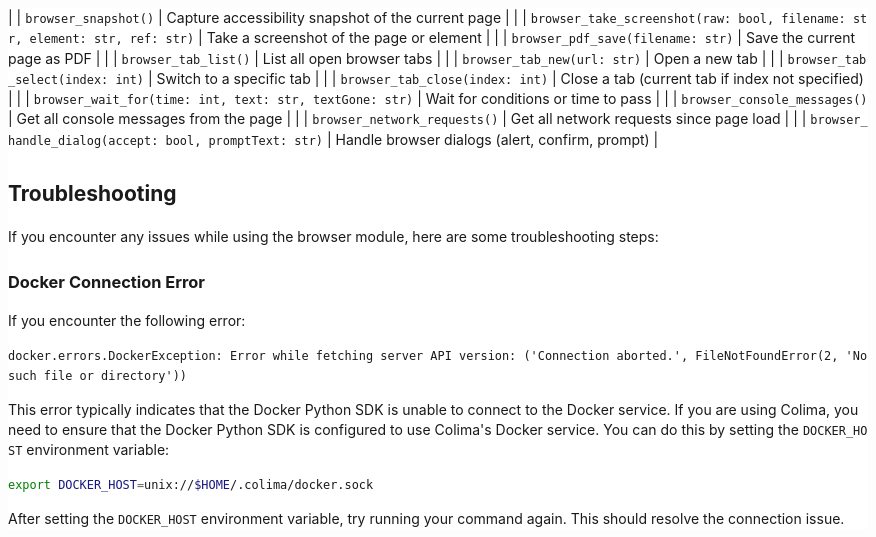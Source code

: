 |                      | `browser_snapshot()`                                         | Capture accessibility snapshot of the current page |
|                      | `browser_take_screenshot(raw: bool, filename: str, element: str, ref: str)` | Take a screenshot of the page or element           |
|                      | `browser_pdf_save(filename: str)`                            | Save the current page as PDF                       |
|                      | `browser_tab_list()`                                         | List all open browser tabs                         |
|                      | `browser_tab_new(url: str)`                                  | Open a new tab                                     |
|                      | `browser_tab_select(index: int)`                             | Switch to a specific tab                           |
|                      | `browser_tab_close(index: int)`                              | Close a tab (current tab if index not specified)   |
|                      | `browser_wait_for(time: int, text: str, textGone: str)`      | Wait for conditions or time to pass                |
|                      | `browser_console_messages()`                                 | Get all console messages from the page             |
|                      | `browser_network_requests()`                                 | Get all network requests since page load           |
|                      | `browser_handle_dialog(accept: bool, promptText: str)`       | Handle browser dialogs (alert, confirm, prompt)    |

## Troubleshooting
If you encounter any issues while using the browser module, here are some troubleshooting steps:

### Docker Connection Error

If you encounter the following error:

```
docker.errors.DockerException: Error while fetching server API version: ('Connection aborted.', FileNotFoundError(2, 'No such file or directory'))
```

This error typically indicates that the Docker Python SDK is unable to connect to the Docker service. If you are using Colima, you need to ensure that the Docker Python SDK is configured to use Colima's Docker service. You can do this by setting the `DOCKER_HOST` environment variable:

```bash
export DOCKER_HOST=unix://$HOME/.colima/docker.sock
```

After setting the `DOCKER_HOST` environment variable, try running your command again. This should resolve the connection issue.
